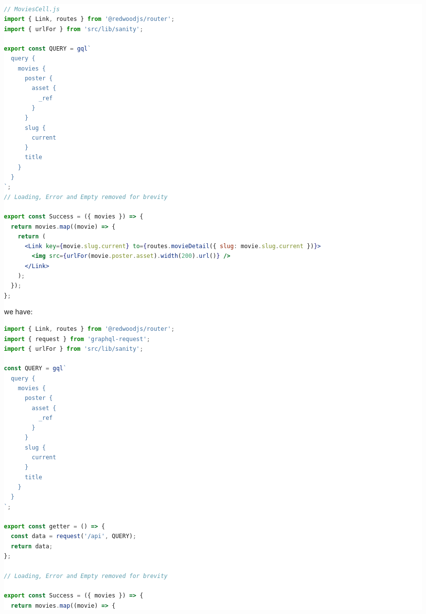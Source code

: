    ```jsx
   // MoviesCell.js
   import { Link, routes } from '@redwoodjs/router';
   import { urlFor } from 'src/lib/sanity';

   export const QUERY = gql`
     query {
       movies {
         poster {
           asset {
             _ref
           }
         }
         slug {
           current
         }
         title
       }
     }
   `;
   // Loading, Error and Empty removed for brevity

   export const Success = ({ movies }) => {
     return movies.map((movie) => {
       return (
         <Link key={movie.slug.current} to={routes.movieDetail({ slug: movie.slug.current })}>
           <img src={urlFor(movie.poster.asset).width(200).url()} />
         </Link>
       );
     });
   };
   ```

   we have:

   ```jsx
   import { Link, routes } from '@redwoodjs/router';
   import { request } from 'graphql-request';
   import { urlFor } from 'src/lib/sanity';

   const QUERY = gql`
     query {
       movies {
         poster {
           asset {
             _ref
           }
         }
         slug {
           current
         }
         title
       }
     }
   `;

   export const getter = () => {
     const data = request('/api', QUERY);
     return data;
   };

   // Loading, Error and Empty removed for brevity

   export const Success = ({ movies }) => {
     return movies.map((movie) => {
   ```